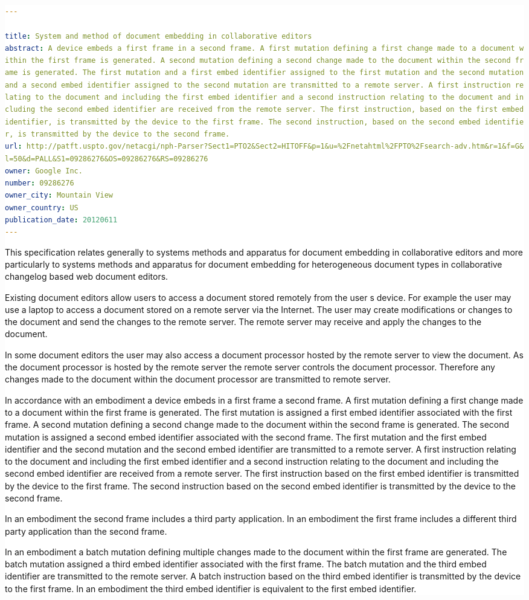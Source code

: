 ```yaml
---

title: System and method of document embedding in collaborative editors
abstract: A device embeds a first frame in a second frame. A first mutation defining a first change made to a document within the first frame is generated. A second mutation defining a second change made to the document within the second frame is generated. The first mutation and a first embed identifier assigned to the first mutation and the second mutation and a second embed identifier assigned to the second mutation are transmitted to a remote server. A first instruction relating to the document and including the first embed identifier and a second instruction relating to the document and including the second embed identifier are received from the remote server. The first instruction, based on the first embed identifier, is transmitted by the device to the first frame. The second instruction, based on the second embed identifier, is transmitted by the device to the second frame.
url: http://patft.uspto.gov/netacgi/nph-Parser?Sect1=PTO2&Sect2=HITOFF&p=1&u=%2Fnetahtml%2FPTO%2Fsearch-adv.htm&r=1&f=G&l=50&d=PALL&S1=09286276&OS=09286276&RS=09286276
owner: Google Inc.
number: 09286276
owner_city: Mountain View
owner_country: US
publication_date: 20120611
---
```

This specification relates generally to systems methods and apparatus for document embedding in collaborative editors and more particularly to systems methods and apparatus for document embedding for heterogeneous document types in collaborative changelog based web document editors.

Existing document editors allow users to access a document stored remotely from the user s device. For example the user may use a laptop to access a document stored on a remote server via the Internet. The user may create modifications or changes to the document and send the changes to the remote server. The remote server may receive and apply the changes to the document.

In some document editors the user may also access a document processor hosted by the remote server to view the document. As the document processor is hosted by the remote server the remote server controls the document processor. Therefore any changes made to the document within the document processor are transmitted to remote server.

In accordance with an embodiment a device embeds in a first frame a second frame. A first mutation defining a first change made to a document within the first frame is generated. The first mutation is assigned a first embed identifier associated with the first frame. A second mutation defining a second change made to the document within the second frame is generated. The second mutation is assigned a second embed identifier associated with the second frame. The first mutation and the first embed identifier and the second mutation and the second embed identifier are transmitted to a remote server. A first instruction relating to the document and including the first embed identifier and a second instruction relating to the document and including the second embed identifier are received from a remote server. The first instruction based on the first embed identifier is transmitted by the device to the first frame. The second instruction based on the second embed identifier is transmitted by the device to the second frame.

In an embodiment the second frame includes a third party application. In an embodiment the first frame includes a different third party application than the second frame.

In an embodiment a batch mutation defining multiple changes made to the document within the first frame are generated. The batch mutation assigned a third embed identifier associated with the first frame. The batch mutation and the third embed identifier are transmitted to the remote server. A batch instruction based on the third embed identifier is transmitted by the device to the first frame. In an embodiment the third embed identifier is equivalent to the first embed identifier.
